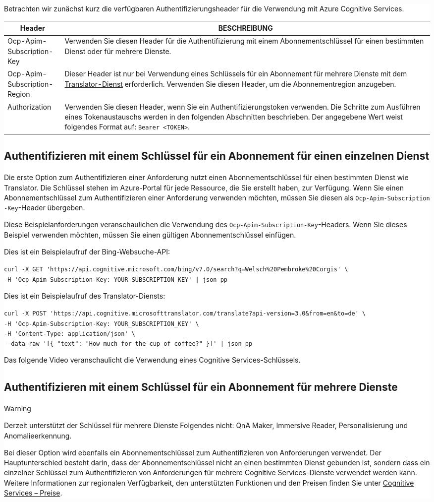 Betrachten wir zunächst kurz die verfügbaren Authentifizierungsheader für die Verwendung mit Azure Cognitive Services.

| Header | BESCHREIBUNG |
|--------|-------------|
| Ocp-Apim-Subscription-Key | Verwenden Sie diesen Header für die Authentifizierung mit einem Abonnementschlüssel für einen bestimmten Dienst oder für mehrere Dienste. |
| Ocp-Apim-Subscription-Region | Dieser Header ist nur bei Verwendung eines Schlüssels für ein Abonnement für mehrere Dienste mit dem [Translator-Dienst](./Translator/reference/v3-0-reference.md) erforderlich. Verwenden Sie diesen Header, um die Abonnementregion anzugeben. |
| Authorization | Verwenden Sie diesen Header, wenn Sie ein Authentifizierungstoken verwenden. Die Schritte zum Ausführen eines Tokenaustauschs werden in den folgenden Abschnitten beschrieben. Der angegebene Wert weist folgendes Format auf: `Bearer <TOKEN>`. |

## <a name="authenticate-with-a-single-service-subscription-key"></a>Authentifizieren mit einem Schlüssel für ein Abonnement für einen einzelnen Dienst

Die erste Option zum Authentifizieren einer Anforderung nutzt einen Abonnementschlüssel für einen bestimmten Dienst wie Translator. Die Schlüssel stehen im Azure-Portal für jede Ressource, die Sie erstellt haben, zur Verfügung. Wenn Sie einen Abonnementschlüssel zum Authentifizieren einer Anforderung verwenden möchten, müssen Sie diesen als `Ocp-Apim-Subscription-Key`-Header übergeben.

Diese Beispielanforderungen veranschaulichen die Verwendung des `Ocp-Apim-Subscription-Key`-Headers. Wenn Sie dieses Beispiel verwenden möchten, müssen Sie einen gültigen Abonnementschlüssel einfügen.

Dies ist ein Beispielaufruf der Bing-Websuche-API:
```cURL
curl -X GET 'https://api.cognitive.microsoft.com/bing/v7.0/search?q=Welsch%20Pembroke%20Corgis' \
-H 'Ocp-Apim-Subscription-Key: YOUR_SUBSCRIPTION_KEY' | json_pp
```

Dies ist ein Beispielaufruf des Translator-Diensts:
```cURL
curl -X POST 'https://api.cognitive.microsofttranslator.com/translate?api-version=3.0&from=en&to=de' \
-H 'Ocp-Apim-Subscription-Key: YOUR_SUBSCRIPTION_KEY' \
-H 'Content-Type: application/json' \
--data-raw '[{ "text": "How much for the cup of coffee?" }]' | json_pp
```

Das folgende Video veranschaulicht die Verwendung eines Cognitive Services-Schlüssels.

## <a name="authenticate-with-a-multi-service-subscription-key"></a>Authentifizieren mit einem Schlüssel für ein Abonnement für mehrere Dienste

> [!WARNING]
> Derzeit unterstützt der Schlüssel für mehrere Dienste Folgendes nicht: QnA Maker, Immersive Reader, Personalisierung und Anomalieerkennung.

Bei dieser Option wird ebenfalls ein Abonnementschlüssel zum Authentifizieren von Anforderungen verwendet. Der Hauptunterschied besteht darin, dass der Abonnementschlüssel nicht an einen bestimmten Dienst gebunden ist, sondern dass ein einzelner Schlüssel zum Authentifizieren von Anforderungen für mehrere Cognitive Services-Dienste verwendet werden kann. Weitere Informationen zur regionalen Verfügbarkeit, den unterstützten Funktionen und den Preisen finden Sie unter [Cognitive Services – Preise](https://azure.microsoft.com/pricing/details/cognitive-services/).
